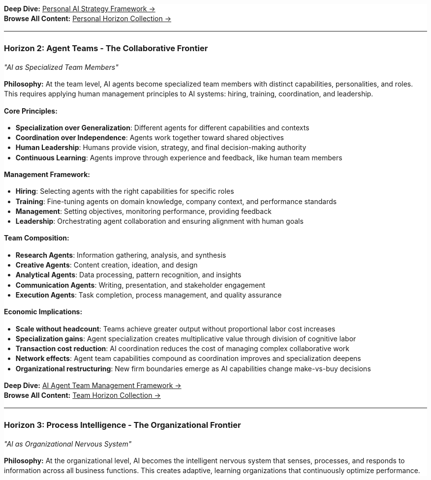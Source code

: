 **Deep Dive:** [Personal AI Strategy Framework →](/blog/personal-ai-strategy-framework/)  
**Browse All Content:** [Personal Horizon Collection →](/tag-personal-horizon/)

---

### **Horizon 2: Agent Teams - The Collaborative Frontier**
*"AI as Specialized Team Members"*

**Philosophy:**
At the team level, AI agents become specialized team members with distinct capabilities, personalities, and roles. This requires applying human management principles to AI systems: hiring, training, coordination, and leadership.

**Core Principles:**
- **Specialization over Generalization**: Different agents for different capabilities and contexts
- **Coordination over Independence**: Agents work together toward shared objectives
- **Human Leadership**: Humans provide vision, strategy, and final decision-making authority
- **Continuous Learning**: Agents improve through experience and feedback, like human team members

**Management Framework:**
- **Hiring**: Selecting agents with the right capabilities for specific roles
- **Training**: Fine-tuning agents on domain knowledge, company context, and performance standards
- **Management**: Setting objectives, monitoring performance, providing feedback
- **Leadership**: Orchestrating agent collaboration and ensuring alignment with human goals

**Team Composition:**
- **Research Agents**: Information gathering, analysis, and synthesis
- **Creative Agents**: Content creation, ideation, and design
- **Analytical Agents**: Data processing, pattern recognition, and insights
- **Communication Agents**: Writing, presentation, and stakeholder engagement
- **Execution Agents**: Task completion, process management, and quality assurance

**Economic Implications:**
- **Scale without headcount**: Teams achieve greater output without proportional labor cost increases
- **Specialization gains**: Agent specialization creates multiplicative value through division of cognitive labor
- **Transaction cost reduction**: AI coordination reduces the cost of managing complex collaborative work
- **Network effects**: Agent team capabilities compound as coordination improves and specialization deepens
- **Organizational restructuring**: New firm boundaries emerge as AI capabilities change make-vs-buy decisions

**Deep Dive:** [AI Agent Team Management Framework →](/blog/ai-agent-team-management-framework/)  
**Browse All Content:** [Team Horizon Collection →](/tag-team-horizon/)

---

### **Horizon 3: Process Intelligence - The Organizational Frontier**
*"AI as Organizational Nervous System"*

**Philosophy:**
At the organizational level, AI becomes the intelligent nervous system that senses, processes, and responds to information across all business functions. This creates adaptive, learning organizations that continuously optimize performance.
